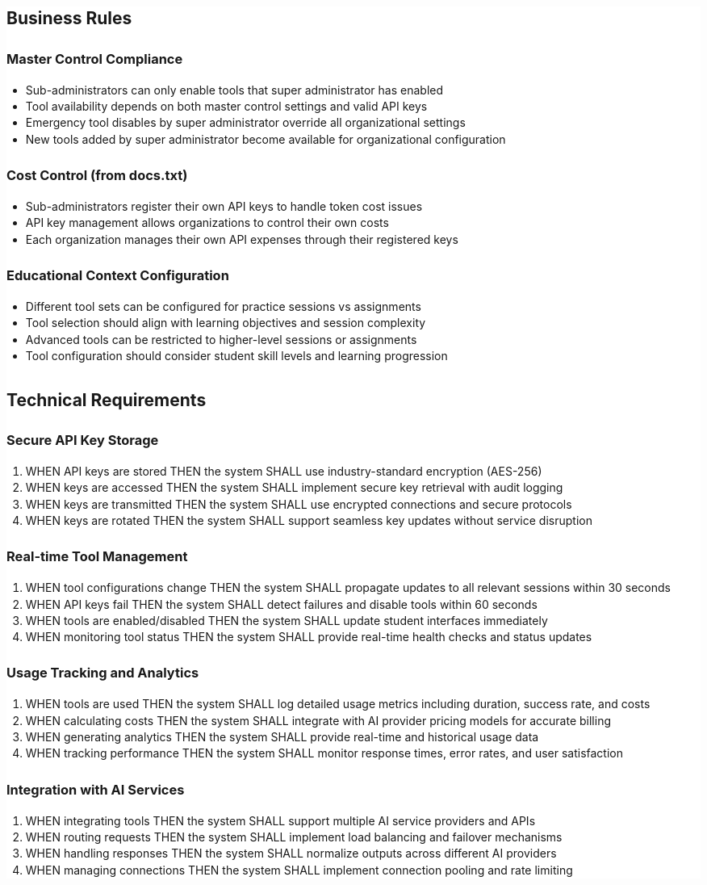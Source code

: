 

## Business Rules

### Master Control Compliance
- Sub-administrators can only enable tools that super administrator has enabled
- Tool availability depends on both master control settings and valid API keys
- Emergency tool disables by super administrator override all organizational settings
- New tools added by super administrator become available for organizational configuration

### Cost Control (from docs.txt)
- Sub-administrators register their own API keys to handle token cost issues
- API key management allows organizations to control their own costs
- Each organization manages their own API expenses through their registered keys

### Educational Context Configuration
- Different tool sets can be configured for practice sessions vs assignments
- Tool selection should align with learning objectives and session complexity
- Advanced tools can be restricted to higher-level sessions or assignments
- Tool configuration should consider student skill levels and learning progression

## Technical Requirements

### Secure API Key Storage
1. WHEN API keys are stored THEN the system SHALL use industry-standard encryption (AES-256)
2. WHEN keys are accessed THEN the system SHALL implement secure key retrieval with audit logging
3. WHEN keys are transmitted THEN the system SHALL use encrypted connections and secure protocols
4. WHEN keys are rotated THEN the system SHALL support seamless key updates without service disruption

### Real-time Tool Management
1. WHEN tool configurations change THEN the system SHALL propagate updates to all relevant sessions within 30 seconds
2. WHEN API keys fail THEN the system SHALL detect failures and disable tools within 60 seconds
3. WHEN tools are enabled/disabled THEN the system SHALL update student interfaces immediately
4. WHEN monitoring tool status THEN the system SHALL provide real-time health checks and status updates

### Usage Tracking and Analytics
1. WHEN tools are used THEN the system SHALL log detailed usage metrics including duration, success rate, and costs
2. WHEN calculating costs THEN the system SHALL integrate with AI provider pricing models for accurate billing
3. WHEN generating analytics THEN the system SHALL provide real-time and historical usage data
4. WHEN tracking performance THEN the system SHALL monitor response times, error rates, and user satisfaction

### Integration with AI Services
1. WHEN integrating tools THEN the system SHALL support multiple AI service providers and APIs
2. WHEN routing requests THEN the system SHALL implement load balancing and failover mechanisms
3. WHEN handling responses THEN the system SHALL normalize outputs across different AI providers
4. WHEN managing connections THEN the system SHALL implement connection pooling and rate limiting
